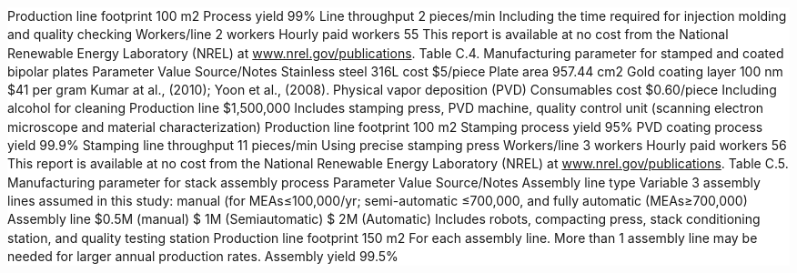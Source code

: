Production line
footprint
100 m2
Process yield 99%
Line
throughput
2 pieces/min Including the time required for injection molding
and quality checking
Workers/line 2 workers Hourly paid workers
55
This report is available at no cost from the National Renewable Energy Laboratory (NREL) at www.nrel.gov/publications.
Table C.4. Manufacturing parameter for stamped and coated bipolar plates
Parameter Value Source/Notes
Stainless steel
316L cost
$5/piece Plate area 957.44 cm2
Gold coating
layer
100 nm
$41 per gram
Kumar at al., (2010); Yoon et al., (2008).
Physical vapor deposition (PVD)
Consumables
cost
$0.60/piece Including alcohol for cleaning
Production line $1,500,000 Includes stamping press, PVD machine, quality
control unit (scanning electron microscope and
material characterization)
Production line
footprint
100 m2
Stamping
process yield
95%
PVD coating
process yield
99.9%
Stamping line
throughput
11 pieces/min Using precise stamping press
Workers/line 3 workers Hourly paid workers
56
This report is available at no cost from the National Renewable Energy Laboratory (NREL) at www.nrel.gov/publications.
Table C.5. Manufacturing parameter for stack assembly process
Parameter Value Source/Notes
Assembly line
type
Variable 3 assembly lines assumed in this study: manual (for
MEAs≤100,000/yr; semi-automatic ≤700,000, and
fully automatic (MEAs≥700,000)
Assembly line $0.5M (manual)
$ 1M (Semiautomatic)
$ 2M (Automatic)
Includes robots, compacting press, stack
conditioning station, and quality testing station
Production line
footprint
150 m2 For each assembly line. More than 1 assembly line
may be needed for larger annual production rates.
Assembly
yield
99.5%